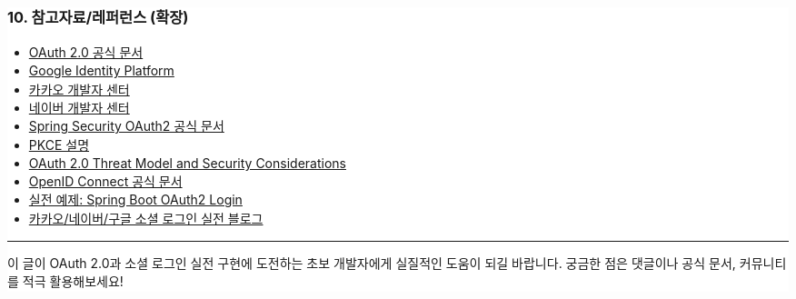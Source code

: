### 10. 참고자료/레퍼런스 (확장)
- [OAuth 2.0 공식 문서](https://oauth.net/2/)
- [Google Identity Platform](https://developers.google.com/identity/protocols/oauth2)
- [카카오 개발자 센터](https://developers.kakao.com/docs/latest/ko/kakaologin/common)
- [네이버 개발자 센터](https://developers.naver.com/docs/login/)
- [Spring Security OAuth2 공식 문서](https://docs.spring.io/spring-security/site/docs/current/reference/html5/#oauth2login)
- [PKCE 설명](https://datatracker.ietf.org/doc/html/rfc7636)
- [OAuth 2.0 Threat Model and Security Considerations](https://datatracker.ietf.org/doc/html/rfc6819)
- [OpenID Connect 공식 문서](https://openid.net/connect/)
- [실전 예제: Spring Boot OAuth2 Login](https://spring.io/guides/tutorials/spring-boot-oauth2/)
- [카카오/네이버/구글 소셜 로그인 실전 블로그](https://velog.io/@dev_abc/Spring-Social-Login)

---

이 글이 OAuth 2.0과 소셜 로그인 실전 구현에 도전하는 초보 개발자에게 실질적인 도움이 되길 바랍니다. 궁금한 점은 댓글이나 공식 문서, 커뮤니티를 적극 활용해보세요!



